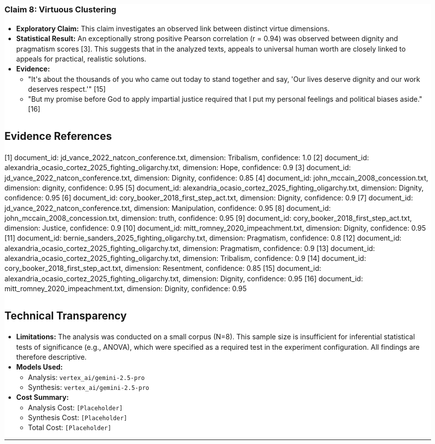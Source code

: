 ### **Claim 8: Virtuous Clustering**
- **Exploratory Claim:** This claim investigates an observed link between distinct virtue dimensions.
- **Statistical Result:** An exceptionally strong positive Pearson correlation (r = 0.94) was observed between dignity and pragmatism scores [3]. This suggests that in the analyzed texts, appeals to universal human worth are closely linked to appeals for practical, realistic solutions.
- **Evidence:**
    - "It's about the thousands of you who came out today to stand together and say, 'Our lives deserve dignity and our work deserves respect.'" [15]
    - "But my promise before God to apply impartial justice required that I put my personal feelings and political biases aside." [16]

## **Evidence References**
[1] document_id: jd_vance_2022_natcon_conference.txt, dimension: Tribalism, confidence: 1.0
[2] document_id: alexandria_ocasio_cortez_2025_fighting_oligarchy.txt, dimension: Hope, confidence: 0.9
[3] document_id: jd_vance_2022_natcon_conference.txt, dimension: Dignity, confidence: 0.85
[4] document_id: john_mccain_2008_concession.txt, dimension: dignity, confidence: 0.95
[5] document_id: alexandria_ocasio_cortez_2025_fighting_oligarchy.txt, dimension: Dignity, confidence: 0.95
[6] document_id: cory_booker_2018_first_step_act.txt, dimension: Dignity, confidence: 0.9
[7] document_id: jd_vance_2022_natcon_conference.txt, dimension: Manipulation, confidence: 0.95
[8] document_id: john_mccain_2008_concession.txt, dimension: truth, confidence: 0.95
[9] document_id: cory_booker_2018_first_step_act.txt, dimension: Justice, confidence: 0.9
[10] document_id: mitt_romney_2020_impeachment.txt, dimension: Dignity, confidence: 0.95
[11] document_id: bernie_sanders_2025_fighting_oligarchy.txt, dimension: Pragmatism, confidence: 0.8
[12] document_id: alexandria_ocasio_cortez_2025_fighting_oligarchy.txt, dimension: Pragmatism, confidence: 0.9
[13] document_id: alexandria_ocasio_cortez_2025_fighting_oligarchy.txt, dimension: Tribalism, confidence: 0.9
[14] document_id: cory_booker_2018_first_step_act.txt, dimension: Resentment, confidence: 0.85
[15] document_id: alexandria_ocasio_cortez_2025_fighting_oligarchy.txt, dimension: Dignity, confidence: 0.95
[16] document_id: mitt_romney_2020_impeachment.txt, dimension: Dignity, confidence: 0.95

## **Technical Transparency**
- **Limitations:** The analysis was conducted on a small corpus (N=8). This sample size is insufficient for inferential statistical tests of significance (e.g., ANOVA), which were specified as a required test in the experiment configuration. All findings are therefore descriptive.
- **Models Used:**
    - Analysis: `vertex_ai/gemini-2.5-pro`
    - Synthesis: `vertex_ai/gemini-2.5-pro`
- **Cost Summary:**
    - Analysis Cost: `[Placeholder]`
    - Synthesis Cost: `[Placeholder]`
    - Total Cost: `[Placeholder]`

---
